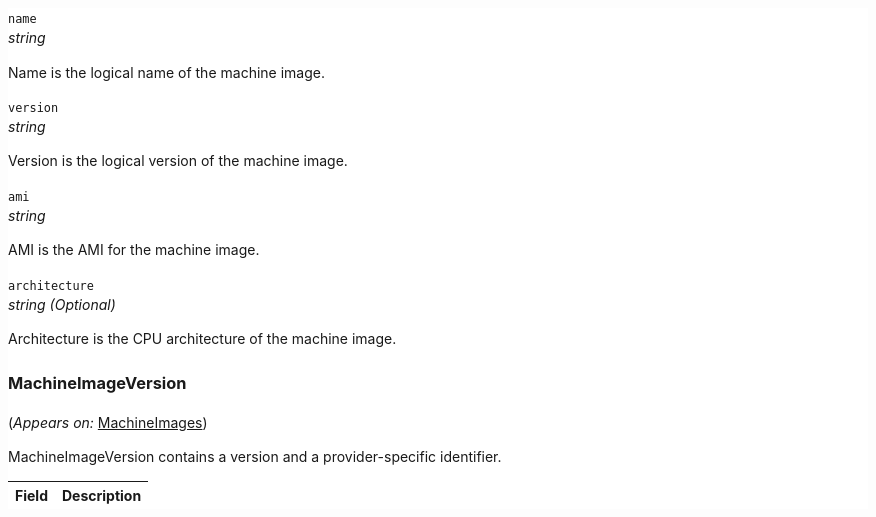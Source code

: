 </thead>
<tbody>
<tr>
<td>
<code>name</code></br>
<em>
string
</em>
</td>
<td>
<p>Name is the logical name of the machine image.</p>
</td>
</tr>
<tr>
<td>
<code>version</code></br>
<em>
string
</em>
</td>
<td>
<p>Version is the logical version of the machine image.</p>
</td>
</tr>
<tr>
<td>
<code>ami</code></br>
<em>
string
</em>
</td>
<td>
<p>AMI is the AMI for the machine image.</p>
</td>
</tr>
<tr>
<td>
<code>architecture</code></br>
<em>
string
</em>
</td>
<td>
<em>(Optional)</em>
<p>Architecture is the CPU architecture of the machine image.</p>
</td>
</tr>
</tbody>
</table>
<h3 id="aws.provider.extensions.gardener.cloud/v1alpha1.MachineImageVersion">MachineImageVersion
</h3>
<p>
(<em>Appears on:</em>
<a href="#aws.provider.extensions.gardener.cloud/v1alpha1.MachineImages">MachineImages</a>)
</p>
<p>
<p>MachineImageVersion contains a version and a provider-specific identifier.</p>
</p>
<table>
<thead>
<tr>
<th>Field</th>
<th>Description</th>
</tr>